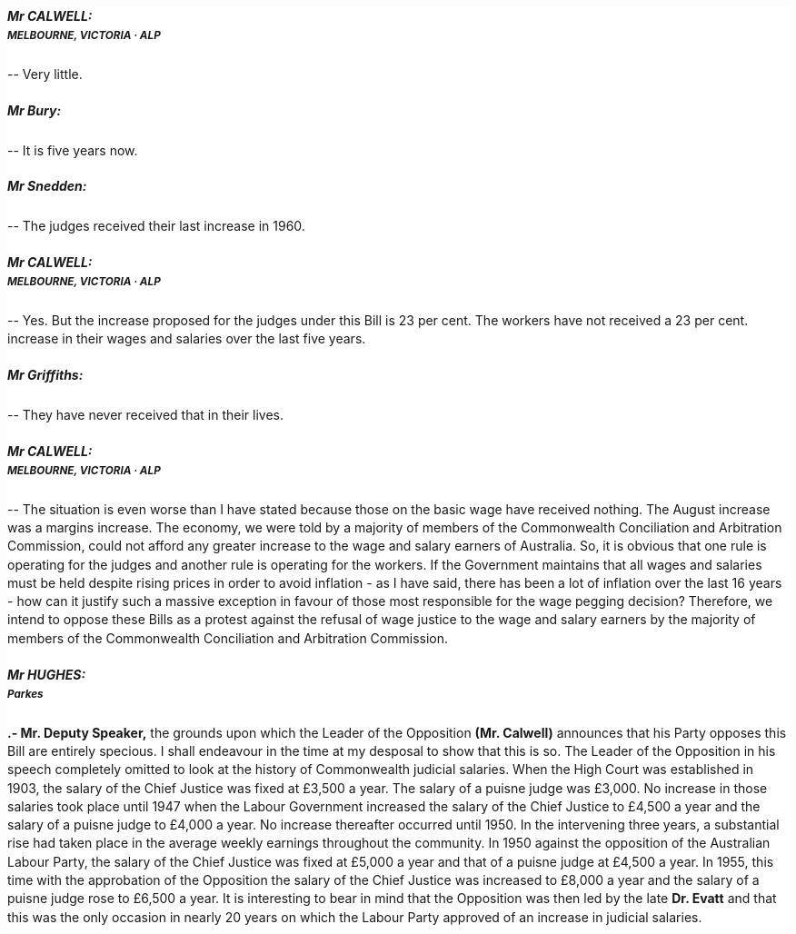 ##### Mr CALWELL:<br><small class="text-muted">MELBOURNE, VICTORIA &middot; ALP</small>

-- Very little. 

##### Mr Bury:

--  It is five years now. 

##### Mr Snedden:

-- The judges received their last increase in 1960. 

##### Mr CALWELL:<br><small class="text-muted">MELBOURNE, VICTORIA &middot; ALP</small>

-- Yes. But the increase proposed for the judges under this Bill is 23 per cent. The workers have not received a 23 per cent. increase in their wages and salaries over the last five years. 

##### Mr Griffiths:

-- They have never received that in their lives. 

##### Mr CALWELL:<br><small class="text-muted">MELBOURNE, VICTORIA &middot; ALP</small>

-- The situation is even worse than I have stated because those on the basic wage have received nothing. The August increase was a margins increase. The economy, we were told by a majority of members of the Commonwealth Conciliation and Arbitration Commission, could not afford any greater increase to the wage and salary earners of Australia. So, it is obvious that one rule is operating for the judges and another rule is operating for the workers. If the Government maintains that all wages and salaries must be held despite rising prices in order to avoid inflation - as I have said, there has been a lot of inflation over the last 16 years - how can it justify such a massive exception in favour of those most responsible for the wage pegging decision? Therefore, we intend to oppose these Bills as a protest against the refusal of wage justice to the wage and salary earners by the majority of members of the Commonwealth Conciliation and Arbitration Commission. 

##### Mr HUGHES:<br><small class="text-muted">Parkes</small>


 **.- Mr. Deputy Speaker,** the grounds upon which the Leader of the Opposition  **(Mr. Calwell)**  announces that his Party opposes this Bill are entirely specious. I shall endeavour in the time at my desposal to show that this is so. The Leader of the Opposition in his speech completely omitted to look at the history of Commonwealth judicial salaries. When the High Court was established in 1903, the salary of the Chief Justice was fixed at £3,500 a year. The salary of a puisne judge was £3,000. No increase in those salaries took place until 1947 when the Labour Government increased the salary of the Chief Justice to £4,500 a year and the salary of a puisne judge to £4,000 a year. No increase thereafter occurred until 1950. In the intervening three years, a substantial rise had taken place in the average weekly earnings throughout the community. In 1950 against the opposition of the Australian Labour Party, the salary of the Chief Justice was fixed at £5,000 a year and that of a puisne judge at £4,500 a year. In 1955, this time with the approbation of the Opposition the salary of the Chief Justice was increased to £8,000 a year and the salary of a puisne judge rose to £6,500 a year. It is interesting to bear in mind that the Opposition was then led by the late  **Dr. Evatt**  and that this was the only occasion in nearly 20 years on which the Labour Party approved of an increase in judicial salaries. 
